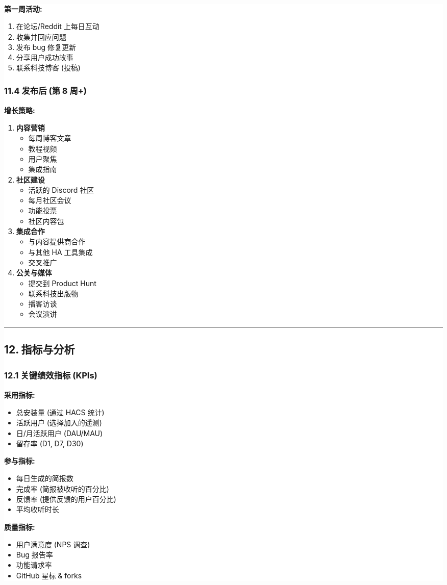 **第一周活动:**
1.  在论坛/Reddit 上每日互动
2.  收集并回应问题
3.  发布 bug 修复更新
4.  分享用户成功故事
5.  联系科技博客 (投稿)

### 11.4 发布后 (第 8 周+)

**增长策略:**

1.  **内容营销**
    -   每周博客文章
    -   教程视频
    -   用户聚焦
    -   集成指南
2.  **社区建设**
    -   活跃的 Discord 社区
    -   每月社区会议
    -   功能投票
    -   社区内容包
3.  **集成合作**
    -   与内容提供商合作
    -   与其他 HA 工具集成
    -   交叉推广
4.  **公关与媒体**
    -   提交到 Product Hunt
    -   联系科技出版物
    -   播客访谈
    -   会议演讲

---

## 12. 指标与分析

### 12.1 关键绩效指标 (KPIs)

**采用指标:**
-   总安装量 (通过 HACS 统计)
-   活跃用户 (选择加入的遥测)
-   日/月活跃用户 (DAU/MAU)
-   留存率 (D1, D7, D30)

**参与指标:**
-   每日生成的简报数
-   完成率 (简报被收听的百分比)
-   反馈率 (提供反馈的用户百分比)
-   平均收听时长

**质量指标:**
-   用户满意度 (NPS 调查)
-   Bug 报告率
-   功能请求率
-   GitHub 星标 & forks
